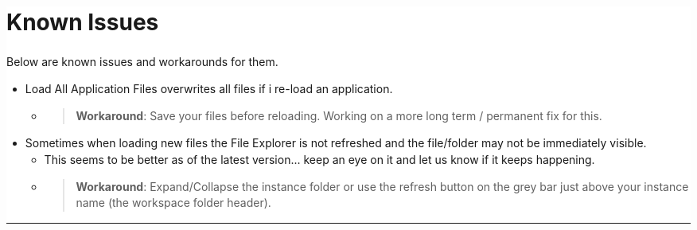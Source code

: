 # Known Issues
Below are known issues and workarounds for them.

- Load All Application Files overwrites all files if i re-load an application.
    - >__Workaround__: Save your files before reloading. Working on a more long term / permanent fix for this.
- Sometimes when loading new files the File Explorer is not refreshed and the file/folder may not be immediately visible. 
    - This seems to be better as of the latest version... keep an eye on it and let us know if it keeps happening.
    - >__Workaround__: Expand/Collapse the instance folder or use the refresh button on the grey bar just above your instance name (the workspace folder header).

---------------------------------------------------------------------------------------------------